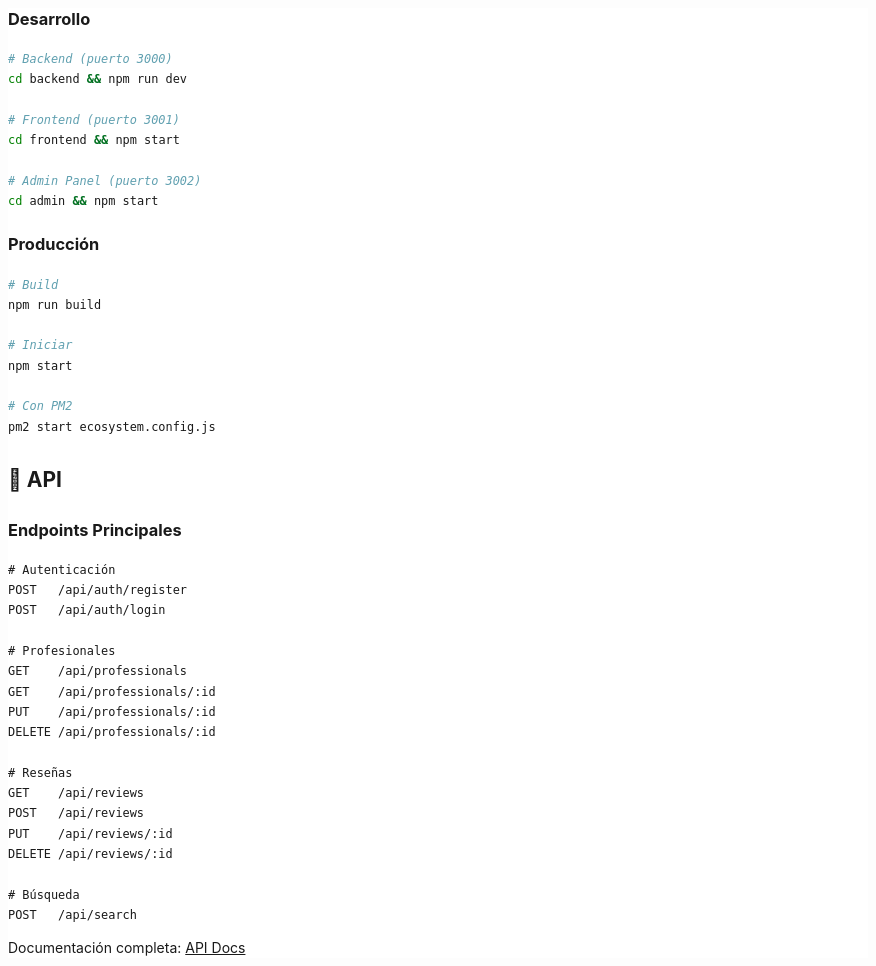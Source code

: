 ### Desarrollo

```bash
# Backend (puerto 3000)
cd backend && npm run dev

# Frontend (puerto 3001)
cd frontend && npm start

# Admin Panel (puerto 3002)
cd admin && npm start
```

### Producción

```bash
# Build
npm run build

# Iniciar
npm start

# Con PM2
pm2 start ecosystem.config.js
```

## 📡 API

### Endpoints Principales

```http
# Autenticación
POST   /api/auth/register
POST   /api/auth/login

# Profesionales
GET    /api/professionals
GET    /api/professionals/:id
PUT    /api/professionals/:id
DELETE /api/professionals/:id

# Reseñas
GET    /api/reviews
POST   /api/reviews
PUT    /api/reviews/:id
DELETE /api/reviews/:id

# Búsqueda
POST   /api/search
```

Documentación completa: [API Docs](https://api.serviciosnqn.com/docs)
